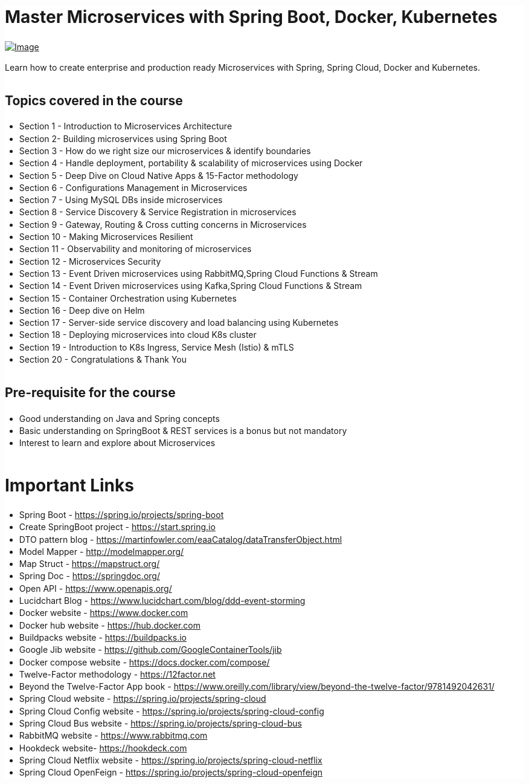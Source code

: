 # Master Microservices with Spring Boot, Docker, Kubernetes

[![Image](https://github.com/eazybytes/microservices/blob/3.2.0/Microservice.png "Master Microservices with Java, Spring, Docker, Kubernetes")](https://www.udemy.com/course/master-microservices-with-spring-docker-kubernetes/?referralCode=9365DB9B7EE637F629A9)

Learn how to create enterprise and production ready Microservices with Spring, Spring Cloud, Docker and Kubernetes.

## Topics covered in the course
* Section 1 - Introduction to Microservices Architecture
* Section 2- Building microservices using Spring Boot
* Section 3 - How do we right size our microservices & identify boundaries
* Section 4 - Handle deployment, portability &  scalability of microservices using Docker
* Section 5 - Deep Dive on Cloud Native Apps & 15-Factor methodology
* Section 6 - Configurations Management in Microservices
* Section 7 - Using MySQL DBs inside microservices
* Section 8 - Service Discovery & Service Registration in microservices
* Section 9 - Gateway, Routing & Cross cutting concerns in Microservices
* Section 10 - Making Microservices Resilient
* Section 11 - Observability and monitoring of microservices
* Section 12 - Microservices Security
* Section 13 - Event Driven microservices using RabbitMQ,Spring Cloud Functions & Stream
* Section 14 - Event Driven microservices using Kafka,Spring Cloud Functions & Stream
* Section 15 - Container Orchestration using Kubernetes
* Section 16 - Deep dive on Helm
* Section 17 - Server-side service discovery and load balancing using Kubernetes
* Section 18 - Deploying microservices into cloud K8s cluster
* Section 19 - Introduction to K8s Ingress, Service Mesh (Istio) & mTLS
* Section 20 - Congratulations & Thank You

## Pre-requisite for the course
- Good understanding on Java and Spring concepts
- Basic understanding on SpringBoot & REST services is a bonus but not mandatory
- Interest to learn and explore about Microservices

# Important Links
- Spring Boot - https://spring.io/projects/spring-boot
- Create SpringBoot project - https://start.spring.io
- DTO pattern blog - https://martinfowler.com/eaaCatalog/dataTransferObject.html
- Model Mapper - http://modelmapper.org/
- Map Struct - https://mapstruct.org/
- Spring Doc - https://springdoc.org/
- Open API - https://www.openapis.org/
- Lucidchart Blog - https://www.lucidchart.com/blog/ddd-event-storming
- Docker website - https://www.docker.com
- Docker hub website - https://hub.docker.com
- Buildpacks website - https://buildpacks.io
- Google Jib website - https://github.com/GoogleContainerTools/jib
- Docker compose website - https://docs.docker.com/compose/
- Twelve-Factor methodology - https://12factor.net
- Beyond the Twelve-Factor App book - https://www.oreilly.com/library/view/beyond-the-twelve-factor/9781492042631/
- Spring Cloud website - https://spring.io/projects/spring-cloud
- Spring Cloud Config website - https://spring.io/projects/spring-cloud-config
- Spring Cloud Bus website - https://spring.io/projects/spring-cloud-bus
- RabbitMQ website - https://www.rabbitmq.com
- Hookdeck website- https://hookdeck.com
- Spring Cloud Netflix website - https://spring.io/projects/spring-cloud-netflix
- Spring Cloud OpenFeign - https://spring.io/projects/spring-cloud-openfeign